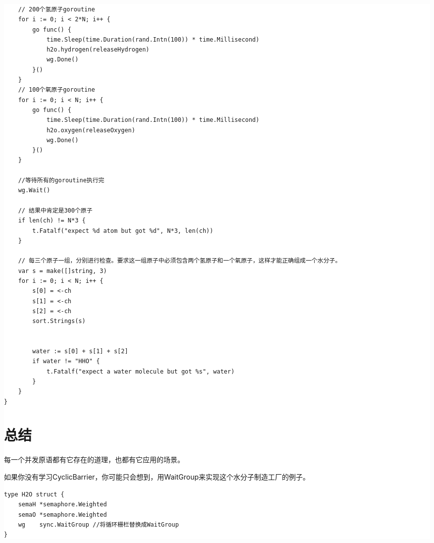         // 200个氢原子goroutine
        for i := 0; i < 2*N; i++ {
            go func() {
                time.Sleep(time.Duration(rand.Intn(100)) * time.Millisecond)
                h2o.hydrogen(releaseHydrogen)
                wg.Done()
            }()
        }
        // 100个氧原子goroutine
        for i := 0; i < N; i++ {
            go func() {
                time.Sleep(time.Duration(rand.Intn(100)) * time.Millisecond)
                h2o.oxygen(releaseOxygen)
                wg.Done()
            }()
        }
        
        //等待所有的goroutine执行完
        wg.Wait()
    
        // 结果中肯定是300个原子
        if len(ch) != N*3 {
            t.Fatalf("expect %d atom but got %d", N*3, len(ch))
        }
    
        // 每三个原子一组，分别进行检查。要求这一组原子中必须包含两个氢原子和一个氧原子，这样才能正确组成一个水分子。
        var s = make([]string, 3)
        for i := 0; i < N; i++ {
            s[0] = <-ch
            s[1] = <-ch
            s[2] = <-ch
            sort.Strings(s)
    
    
            water := s[0] + s[1] + s[2]
            if water != "HHO" {
                t.Fatalf("expect a water molecule but got %s", water)
            }
        }
    }
    

# 总结

每一个并发原语都有它存在的道理，也都有它应用的场景。

如果你没有学习CyclicBarrier，你可能只会想到，用WaitGroup来实现这个水分子制造工厂的例子。

    type H2O struct {
        semaH *semaphore.Weighted
        semaO *semaphore.Weighted
        wg    sync.WaitGroup //将循环栅栏替换成WaitGroup
    }
    